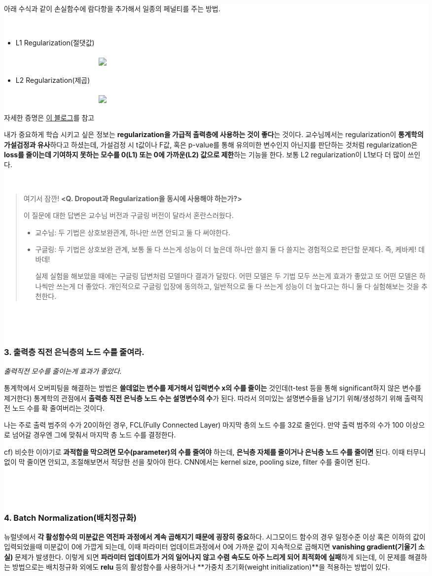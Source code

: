 아래 수식과 같이 손실함수에 람다항을 추가해서 일종의 페널티를 주는 방법.

​	

- L1 Regularization(절댓값)

  <image src="/images/overfitting.assets\image.png" width="500px" style="display: block; margin: 20px auto">

- L2 Regularization(제곱)

  <image src="/images/overfitting.assets\image-16722134873871.png" width="500px" style="display: block; margin: 20px auto">

자세한 증명은 [이 블로그](https://dailyheumsi.tistory.com/57)를 참고

내가 중요하게 학습 시키고 싶은 정보는 **regularization을 가급적 출력층에 사용하는 것이 좋다**는 것이다. 교수님께서는 regularization이 **통계학의 가설검정과 유사**하다고 하셨는데, 가설검정 시 t값이나 F값, 혹은 p-value를 통해 유의미한 변수인지 아닌지를 판단하는 것처럼 regularization은 **loss를 줄이는데 기여하지 못하는 모수를 0(L1) 또는 0에 가까운(L2) 값으로 제한**하는 기능을 한다. 보통 L2 regularization이 L1보다 더 많이 쓰인다. 

​		

> 여기서 잠깐!
> **<Q. Dropout과 Regularization을 동시에 사용해야 하는가?>**
>
> 이 질문에 대한 답변은 교수님 버전과 구글링 버전이 달라서 혼란스러웠다.
>
> - 교수님: 두 기법은 상호보완관계, 하나만 쓰면 안되고 둘 다 써야한다.
>
> - 구글링: 두 기법은 상호보완 관계, 보통 둘 다 쓰는게 성능이 더 높은데 하나만 쓸지 둘 다 쓸지는 경험적으로 판단할 문제다. 즉, 케바케! 데바데!
>
>   실제 실험을 해보았을 때에는 구글링 답변처럼 모델마다 결과가 달랐다. 어떤 모델은 두 기법 모두 쓰는게 효과가 좋았고 또 어떤 모델은 하나씩만 쓰는게 더 좋았다. 개인적으로 구글링 입장에 동의하고, 일반적으로 둘 다 쓰는게 성능이 더 높다고는 하니 둘 다 실험해보는 것을 추천한다.

​	

​	

### 3. 출력층 직전 은닉층의 노드 수를 줄여라.

*출력직전 모수를 줄이는게 효과가 좋았다.*

통계학에서 오버피팅을 해결하는 방법은 **쓸데없는 변수를 제거해서 입력변수 x의 수를 줄이는** 것인데(t-test 등을 통해 significant하지 않은 변수를 제거한다) 통계학의 관점에서 **출력층 직전 은닉층 노드 수는 설명변수의 수**가 된다. 따라서 의미있는 설명변수들을 남기기 위해/생성하기 위해 출력직전 노드 수를 확 줄여버리는 것이다.

나는 주로 출력 범주의 수가 20이하인 경우, FCL(Fully Connected Layer) 마지막 층의 노드 수를 32로 줄인다. 만약 출력 범주의 수가 100 이상으로 넘어갈 경우엔 그에 맞춰서 마지막 층 노드 수를 결정한다.

cf) 비슷한 이야기로 **과적합을 막으려면 모수(parameter)의 수를 줄여야** 하는데, **은닉층 자체를 줄이거나 은닉층 노드 수를 줄이면** 된다. 이때 터무니없이 막 줄이면 안되고, 조절해보면서 적당한 선을 찾아야 한다. CNN에서는 kernel size, pooling size, filter 수를 줄이면 된다.

​	

​	

### 4. Batch Normalization(배치정규화)

뉴럴넷에서 **각 활성함수의 미분값은 역전파 과정에서 계속 곱해지기 때문에 굉장히 중요**하다. 시그모이드 함수의 경우 일정수준 이상 혹은 이하의 값이 입력되었을때 미분값이 0에 가깝게 되는데, 이때 파라미터 업데이트과정에서 0에 가까운 값이 지속적으로 곱해지면 **vanishing gradient(기울기 소실)** 문제가 발생한다. 이렇게 되면 **파라미터 업데이트가 거의 일어나지 않고 수렴 속도도 아주 느리게 되어 최적화에 실패**하게 되는데, 이 문제를 해결하는 방법으로는 배치정규화 외에도 **relu** 등의 활성함수를 사용하거나 **가중치 초기화(weight initialization)**을 적용하는 방법이 있다.
